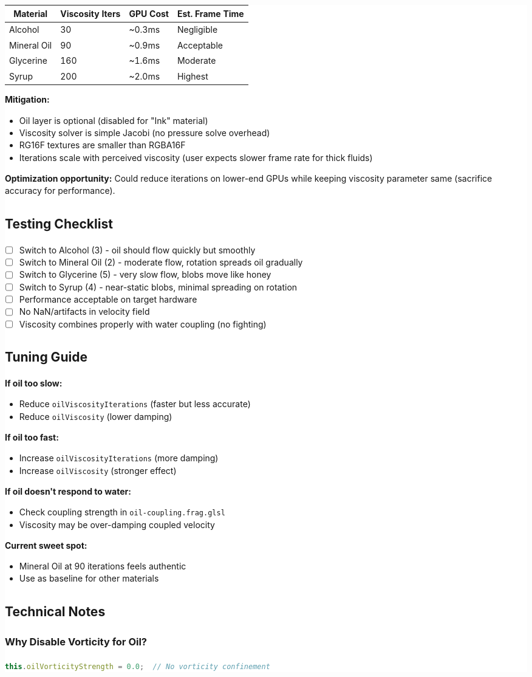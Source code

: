 | Material | Viscosity Iters | GPU Cost | Est. Frame Time |
|----------|----------------|----------|-----------------|
| Alcohol | 30 | ~0.3ms | Negligible |
| Mineral Oil | 90 | ~0.9ms | Acceptable |
| Glycerine | 160 | ~1.6ms | Moderate |
| Syrup | 200 | ~2.0ms | Highest |

**Mitigation:**
- Oil layer is optional (disabled for "Ink" material)
- Viscosity solver is simple Jacobi (no pressure solve overhead)
- RG16F textures are smaller than RGBA16F
- Iterations scale with perceived viscosity (user expects slower frame rate for thick fluids)

**Optimization opportunity:**
Could reduce iterations on lower-end GPUs while keeping viscosity parameter same (sacrifice accuracy for performance).

## Testing Checklist

- [ ] Switch to Alcohol (3) - oil should flow quickly but smoothly
- [ ] Switch to Mineral Oil (2) - moderate flow, rotation spreads oil gradually
- [ ] Switch to Glycerine (5) - very slow flow, blobs move like honey
- [ ] Switch to Syrup (4) - near-static blobs, minimal spreading on rotation
- [ ] Performance acceptable on target hardware
- [ ] No NaN/artifacts in velocity field
- [ ] Viscosity combines properly with water coupling (no fighting)

## Tuning Guide

**If oil too slow:**
- Reduce `oilViscosityIterations` (faster but less accurate)
- Reduce `oilViscosity` (lower damping)

**If oil too fast:**
- Increase `oilViscosityIterations` (more damping)
- Increase `oilViscosity` (stronger effect)

**If oil doesn't respond to water:**
- Check coupling strength in `oil-coupling.frag.glsl`
- Viscosity may be over-damping coupled velocity

**Current sweet spot:**
- Mineral Oil at 90 iterations feels authentic
- Use as baseline for other materials

## Technical Notes

### Why Disable Vorticity for Oil?

```javascript
this.oilVorticityStrength = 0.0;  // No vorticity confinement
```
